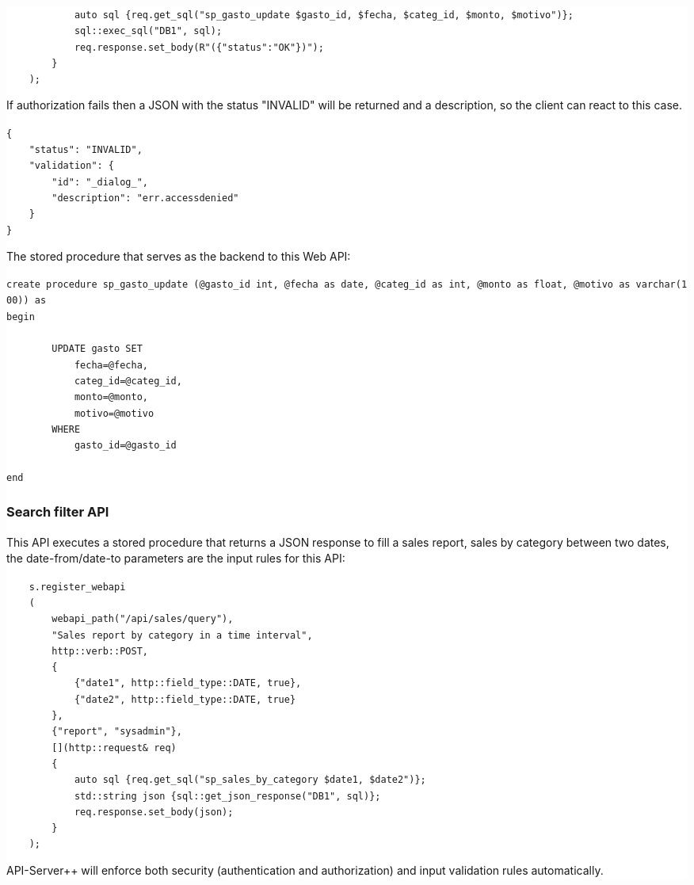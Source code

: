 ```
			auto sql {req.get_sql("sp_gasto_update $gasto_id, $fecha, $categ_id, $monto, $motivo")};
			sql::exec_sql("DB1", sql);
			req.response.set_body(R"({"status":"OK"})");
		}
	);
```
If authorization fails then a JSON with the status "INVALID" will be returned and a description, so the client can react to this case.
```
{
    "status": "INVALID",
    "validation": {
        "id": "_dialog_",
        "description": "err.accessdenied"
    }
}
```
The stored procedure that serves as the backend to this Web API:
```
create procedure sp_gasto_update (@gasto_id int, @fecha as date, @categ_id as int, @monto as float, @motivo as varchar(100)) as
begin

		UPDATE gasto SET
			fecha=@fecha,
			categ_id=@categ_id,
			monto=@monto,
			motivo=@motivo
		WHERE
			gasto_id=@gasto_id
			
end
```

### Search filter API

This API executes a stored procedure that returns a JSON response to fill a sales report, sales by category between two dates, the date-from/date-to parameters are the input rules for this API:
```
	s.register_webapi
	(
		webapi_path("/api/sales/query"), 
		"Sales report by category in a time interval",
		http::verb::POST, 
		{
			{"date1", http::field_type::DATE, true},
			{"date2", http::field_type::DATE, true}
		},
		{"report", "sysadmin"},
		[](http::request& req) 
		{
			auto sql {req.get_sql("sp_sales_by_category $date1, $date2")};
			std::string json {sql::get_json_response("DB1", sql)};
			req.response.set_body(json);
		}
	);
```
API-Server++ will enforce both security (authentication and authorization) and input validation rules automatically.
